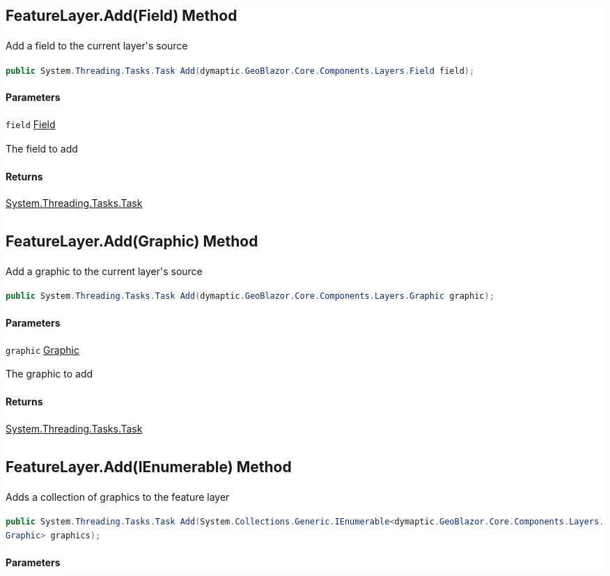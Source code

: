 <a name='dymaptic.GeoBlazor.Core.Components.Layers.FeatureLayer.Add(dymaptic.GeoBlazor.Core.Components.Layers.Field)'></a>

## FeatureLayer.Add(Field) Method

Add a field to the current layer's source

```csharp
public System.Threading.Tasks.Task Add(dymaptic.GeoBlazor.Core.Components.Layers.Field field);
```
#### Parameters

<a name='dymaptic.GeoBlazor.Core.Components.Layers.FeatureLayer.Add(dymaptic.GeoBlazor.Core.Components.Layers.Field).field'></a>

`field` [Field](dymaptic.GeoBlazor.Core.Components.Layers.Field.html 'dymaptic.GeoBlazor.Core.Components.Layers.Field')

The field to add

#### Returns
[System.Threading.Tasks.Task](https://docs.microsoft.com/en-us/dotnet/api/System.Threading.Tasks.Task 'System.Threading.Tasks.Task')

<a name='dymaptic.GeoBlazor.Core.Components.Layers.FeatureLayer.Add(dymaptic.GeoBlazor.Core.Components.Layers.Graphic)'></a>

## FeatureLayer.Add(Graphic) Method

Add a graphic to the current layer's source

```csharp
public System.Threading.Tasks.Task Add(dymaptic.GeoBlazor.Core.Components.Layers.Graphic graphic);
```
#### Parameters

<a name='dymaptic.GeoBlazor.Core.Components.Layers.FeatureLayer.Add(dymaptic.GeoBlazor.Core.Components.Layers.Graphic).graphic'></a>

`graphic` [Graphic](dymaptic.GeoBlazor.Core.Components.Layers.Graphic.html 'dymaptic.GeoBlazor.Core.Components.Layers.Graphic')

The graphic to add

#### Returns
[System.Threading.Tasks.Task](https://docs.microsoft.com/en-us/dotnet/api/System.Threading.Tasks.Task 'System.Threading.Tasks.Task')

<a name='dymaptic.GeoBlazor.Core.Components.Layers.FeatureLayer.Add(System.Collections.Generic.IEnumerable_dymaptic.GeoBlazor.Core.Components.Layers.Graphic_)'></a>

## FeatureLayer.Add(IEnumerable<Graphic>) Method

Adds a collection of graphics to the feature layer

```csharp
public System.Threading.Tasks.Task Add(System.Collections.Generic.IEnumerable<dymaptic.GeoBlazor.Core.Components.Layers.Graphic> graphics);
```
#### Parameters
